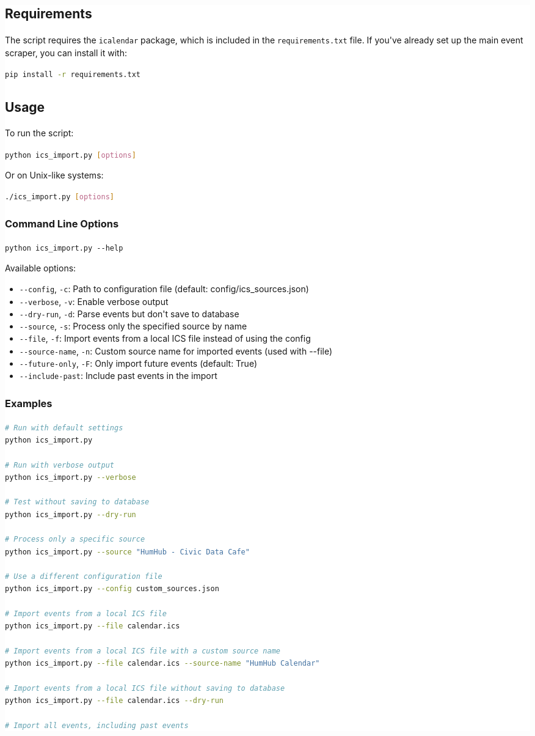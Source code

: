 ## Requirements

The script requires the `icalendar` package, which is included in the `requirements.txt` file. If you've already set up the main event scraper, you can install it with:

```bash
pip install -r requirements.txt
```

## Usage

To run the script:

```bash
python ics_import.py [options]
```

Or on Unix-like systems:

```bash
./ics_import.py [options]
```

### Command Line Options

```
python ics_import.py --help
```

Available options:
- `--config`, `-c`: Path to configuration file (default: config/ics_sources.json)
- `--verbose`, `-v`: Enable verbose output
- `--dry-run`, `-d`: Parse events but don't save to database
- `--source`, `-s`: Process only the specified source by name
- `--file`, `-f`: Import events from a local ICS file instead of using the config
- `--source-name`, `-n`: Custom source name for imported events (used with --file)
- `--future-only`, `-F`: Only import future events (default: True)
- `--include-past`: Include past events in the import

### Examples

```bash
# Run with default settings
python ics_import.py

# Run with verbose output
python ics_import.py --verbose

# Test without saving to database
python ics_import.py --dry-run

# Process only a specific source
python ics_import.py --source "HumHub - Civic Data Cafe"

# Use a different configuration file
python ics_import.py --config custom_sources.json

# Import events from a local ICS file
python ics_import.py --file calendar.ics

# Import events from a local ICS file with a custom source name
python ics_import.py --file calendar.ics --source-name "HumHub Calendar"

# Import events from a local ICS file without saving to database
python ics_import.py --file calendar.ics --dry-run

# Import all events, including past events
```